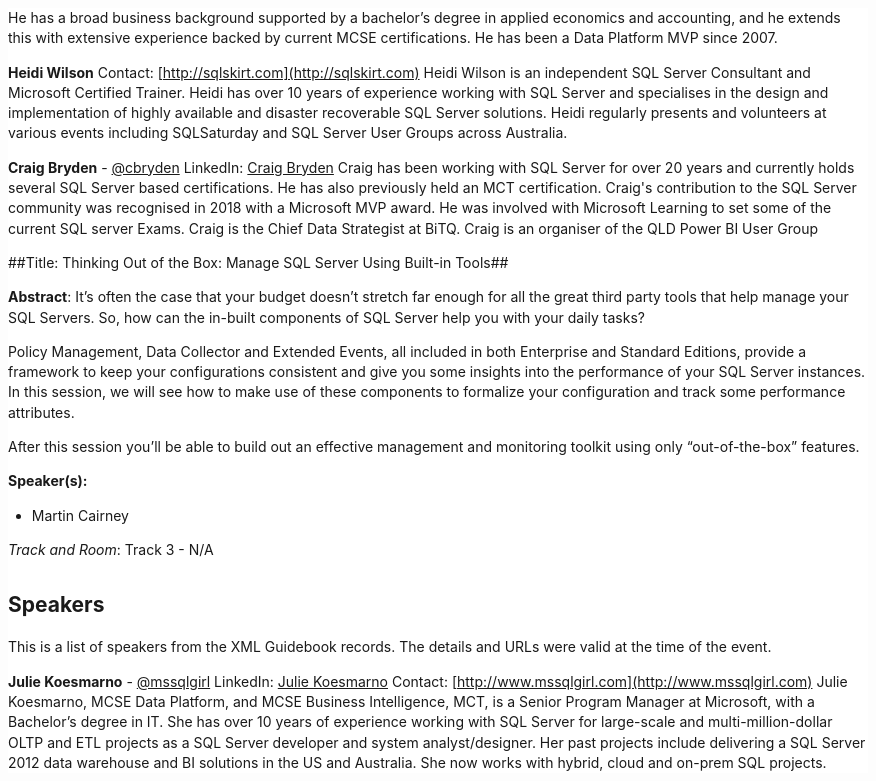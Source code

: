 He has a broad business background supported by a bachelor’s degree in applied economics and accounting, and he extends this with extensive experience backed by current MCSE certifications. He has been a Data Platform MVP since 2007.
 
**Heidi Wilson** 
Contact: [http://sqlskirt.com](http://sqlskirt.com)
Heidi Wilson is an independent SQL Server Consultant and Microsoft Certified Trainer.  Heidi has over 10 years of experience working with SQL Server and specialises in the design and implementation of highly available and disaster recoverable SQL Server solutions.  Heidi regularly presents and volunteers at various events including SQLSaturday and SQL Server User Groups across Australia.
 
**Craig Bryden**  - [@cbryden](https://www.twitter.com/@cbryden)
LinkedIn: [Craig Bryden](https://www.linkedin.com/in/craigbryden/)
Craig has been working with SQL Server for over 20 years and currently holds several SQL Server based certifications. He has also previously held an MCT certification. Craig's contribution to the SQL Server community was recognised in 2018 with a Microsoft MVP award. He was involved with Microsoft Learning to set some of the current SQL server Exams. Craig is the Chief Data Strategist at BiTQ. Craig is an organiser of the QLD Power BI User Group
 
 
 
 
##Title: Thinking Out of the Box: Manage SQL Server Using Built-in Tools##
 
**Abstract**:
It’s often the case that your budget doesn’t stretch far enough for all the great third party tools that help manage your SQL Servers. So, how can the in-built components of SQL Server help you with your daily tasks?

Policy Management, Data Collector and Extended Events, all included in both Enterprise and Standard Editions, provide a framework to keep your configurations consistent and give you some insights into the performance of your SQL Server instances. In this session, we will see how to make use of these components to formalize your configuration and track some performance attributes.

After this session you’ll be able to build out an effective management and monitoring toolkit using only “out-of-the-box” features.
 
**Speaker(s):**
- Martin Cairney
 
*Track and Room*: Track 3 - N/A
 
 
 
 
## <a name="#speakers"></a>Speakers
This is a list of speakers from the XML Guidebook records. The details and URLs were valid at the time of the event.
 
 
**Julie Koesmarno**  - [@mssqlgirl](https://www.twitter.com/@mssqlgirl)
LinkedIn: [Julie Koesmarno](http://www.linkedin.com/in/juliekoesmarno)
Contact: [http://www.mssqlgirl.com](http://www.mssqlgirl.com)
Julie Koesmarno, MCSE Data Platform, and MCSE Business Intelligence, MCT, is a Senior Program Manager at Microsoft, with a Bachelor’s degree in IT. She has over 10 years of experience working with SQL Server for large-scale and multi-million-dollar OLTP and ETL projects as a SQL Server developer and system analyst/designer. Her past projects include delivering a SQL Server 2012 data warehouse and BI solutions in the US and Australia. She now works with hybrid, cloud and on-prem SQL projects.
 
